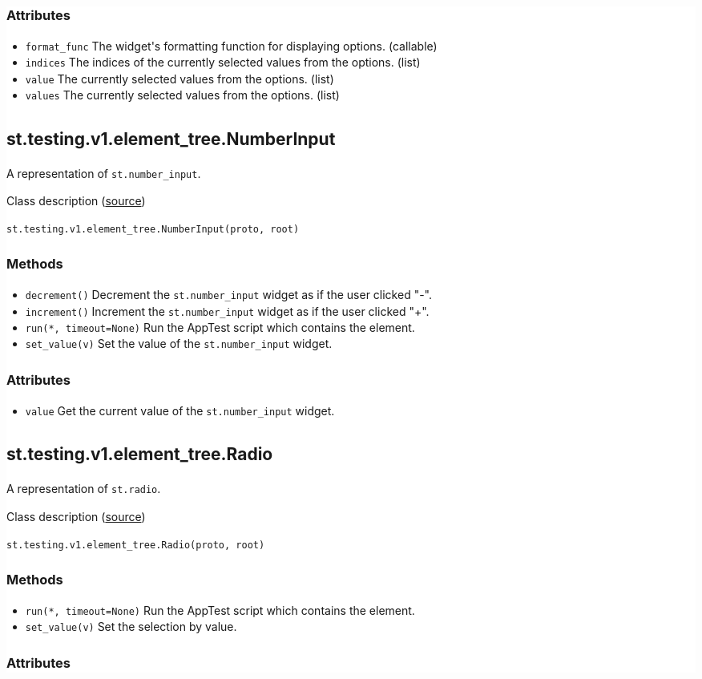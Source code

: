 ### Attributes

*   `format_func`
    The widget's formatting function for displaying options. (callable)
*   `indices`
    The indices of the currently selected values from the options. (list)
*   `value`
    The currently selected values from the options. (list)
*   `values`
    The currently selected values from the options. (list)

## st.testing.v1.element_tree.NumberInput

A representation of `st.number_input`.

Class description ([source](https://github.com/streamlit/streamlit/blob/1.50.0/lib/streamlit/testing/v1/element_tree.py#L867 "View st.NumberInput source code on GitHub"))

`st.testing.v1.element_tree.NumberInput(proto, root)`

### Methods

*   `decrement()`
    Decrement the `st.number_input` widget as if the user clicked "-".
*   `increment()`
    Increment the `st.number_input` widget as if the user clicked "+".
*   `run(*, timeout=None)`
    Run the AppTest script which contains the element.
*   `set_value(v)`
    Set the value of the `st.number_input` widget.

### Attributes

*   `value`
    Get the current value of the `st.number_input` widget.

## st.testing.v1.element_tree.Radio

A representation of `st.radio`.

Class description ([source](https://github.com/streamlit/streamlit/blob/1.50.0/lib/streamlit/testing/v1/element_tree.py#L928 "View st.Radio source code on GitHub"))

`st.testing.v1.element_tree.Radio(proto, root)`

### Methods

*   `run(*, timeout=None)`
    Run the AppTest script which contains the element.
*   `set_value(v)`
    Set the selection by value.

### Attributes
